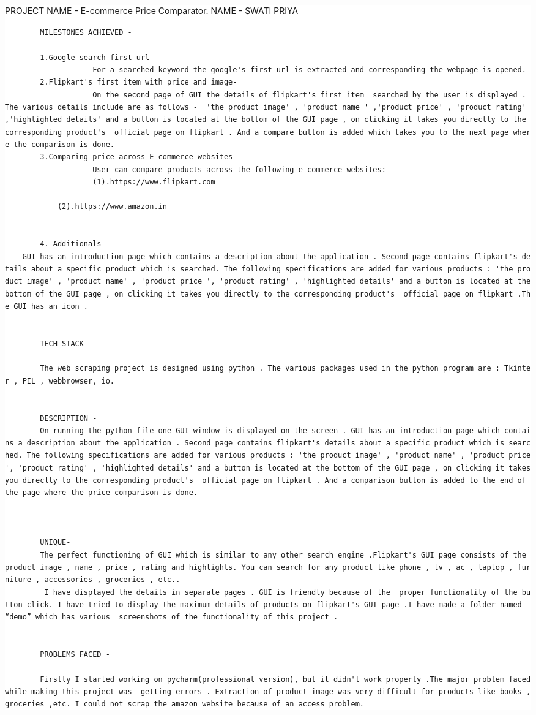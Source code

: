 PROJECT NAME - E-commerce Price Comparator.
NAME -  SWATI PRIYA 
 
 
        	MILESTONES ACHIEVED -
 
        	1.Google search first url-
                    	For a searched keyword the google's first url is extracted and corresponding the webpage is opened.
        	2.Flipkart's first item with price and image-
                    	On the second page of GUI the details of flipkart's first item  searched by the user is displayed . The various details include are as follows -  'the product image' , 'product name ' ,'product price' , 'product rating'  ,'highlighted details' and a button is located at the bottom of the GUI page , on clicking it takes you directly to the corresponding product's  official page on flipkart . And a compare button is added which takes you to the next page where the comparison is done.
        	3.Comparing price across E-commerce websites-
                    	User can compare products across the following e-commerce websites:
        	        	(1).https://www.flipkart.com
                   
				(2).https://www.amazon.in

                                 	
         	4. Additionals -
      	GUI has an introduction page which contains a description about the application . Second page contains flipkart's details about a specific product which is searched. The following specifications are added for various products : 'the product image' , 'product name' , 'product price ', 'product rating' , 'highlighted details' and a button is located at the bottom of the GUI page , on clicking it takes you directly to the corresponding product's  official page on flipkart .The GUI has an icon .
 
 
        	TECH STACK -
 
        	The web scraping project is designed using python . The various packages used in the python program are : Tkinter , PIL , webbrowser, io.
        	
 
        	DESCRIPTION -
        	On running the python file one GUI window is displayed on the screen . GUI has an introduction page which contains a description about the application . Second page contains flipkart's details about a specific product which is searched. The following specifications are added for various products : 'the product image' , 'product name' , 'product price ', 'product rating' , 'highlighted details' and a button is located at the bottom of the GUI page , on clicking it takes you directly to the corresponding product's  official page on flipkart . And a comparison button is added to the end of the page where the price comparison is done.
 
 
 
        	UNIQUE-
        	The perfect functioning of GUI which is similar to any other search engine .Flipkart's GUI page consists of the product image , name , price , rating and highlights. You can search for any product like phone , tv , ac , laptop , furniture , accessories , groceries , etc..
        	 I have displayed the details in separate pages . GUI is friendly because of the  proper functionality of the button click. I have tried to display the maximum details of products on flipkart's GUI page .I have made a folder named “demo” which has various  screenshots of the functionality of this project .
 
 
        	PROBLEMS FACED -
 
        	Firstly I started working on pycharm(professional version), but it didn't work properly .The major problem faced while making this project was  getting errors . Extraction of product image was very difficult for products like books , groceries ,etc. I could not scrap the amazon website because of an access problem.
 